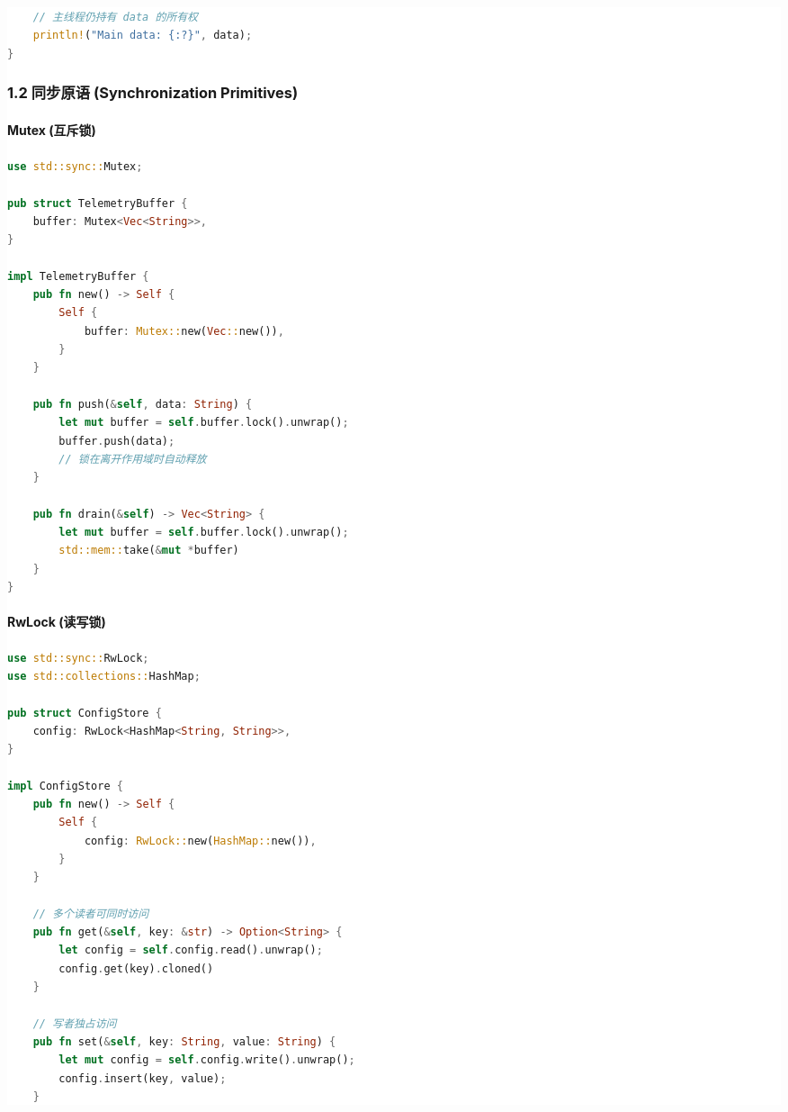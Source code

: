 ```rust
    // 主线程仍持有 data 的所有权
    println!("Main data: {:?}", data);
}
```

### 1.2 同步原语 (Synchronization Primitives)

#### Mutex (互斥锁)

```rust
use std::sync::Mutex;

pub struct TelemetryBuffer {
    buffer: Mutex<Vec<String>>,
}

impl TelemetryBuffer {
    pub fn new() -> Self {
        Self {
            buffer: Mutex::new(Vec::new()),
        }
    }
    
    pub fn push(&self, data: String) {
        let mut buffer = self.buffer.lock().unwrap();
        buffer.push(data);
        // 锁在离开作用域时自动释放
    }
    
    pub fn drain(&self) -> Vec<String> {
        let mut buffer = self.buffer.lock().unwrap();
        std::mem::take(&mut *buffer)
    }
}
```

#### RwLock (读写锁)

```rust
use std::sync::RwLock;
use std::collections::HashMap;

pub struct ConfigStore {
    config: RwLock<HashMap<String, String>>,
}

impl ConfigStore {
    pub fn new() -> Self {
        Self {
            config: RwLock::new(HashMap::new()),
        }
    }
    
    // 多个读者可同时访问
    pub fn get(&self, key: &str) -> Option<String> {
        let config = self.config.read().unwrap();
        config.get(key).cloned()
    }
    
    // 写者独占访问
    pub fn set(&self, key: String, value: String) {
        let mut config = self.config.write().unwrap();
        config.insert(key, value);
    }
```